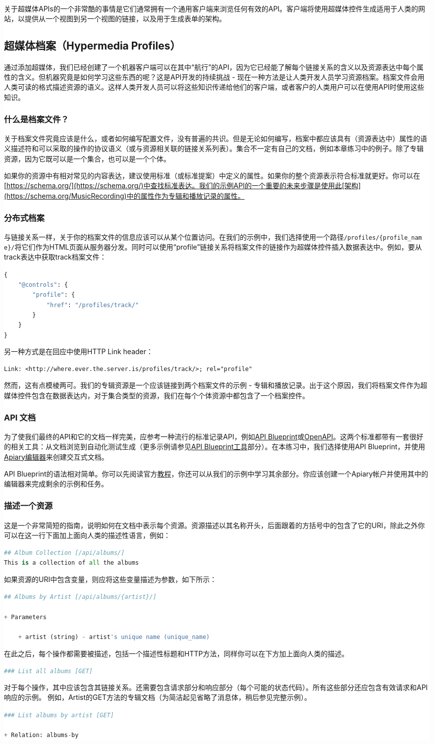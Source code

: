 关于超媒体APIs的一个非常酷的事情是它们通常拥有一个通用客户端来浏览任何有效的API。客户端将使用超媒体控件生成适用于人类的网站，以提供从一个视图到另一个视图的链接，以及用于生成表单的架构。

## 超媒体档案（Hypermedia Profiles）
通过添加超媒体，我们已经创建了一个机器客户端可以在其中“航行”的API，因为它已经能了解每个链接关系的含义以及资源表达中每个属性的含义。但机器究竟是如何学习这些东西的呢？这是API开发的持续挑战 - 现在一种方法是让人类开发人员学习资源档案。档案文件会用人类可读的格式描述资源的语义。这样人类开发人员可以将这些知识传递给他们的客户端，或者客户的人类用户可以在使用API时使用这些知识。

### 什么是档案文件？
关于档案文件究竟应该是什么，或者如何编写配置文件，没有普遍的共识。但是无论如何编写，档案中都应该具有（资源表达中）属性的语义描述符和可以采取的操作的协议语义（或与资源相关联的链接关系列表）。集合不一定有自己的文档，例如本章练习中的例子。除了专辑资源，因为它既可以是一个集合，也可以是一个个体。

如果你的资源中有相对常见的内容表达，建议使用标准（或标准提案）中定义的属性。如果你的整个资源表示符合标准就更好。你可以在[https://schema.org/](https://schema.org/)中查找标准表达。我们的示例API的一个重要的未来步骤是使用此[架构](https://schema.org/MusicRecording)中的属性作为专辑和播放记录的属性。

### 分布式档案
与链接关系一样，关于你的档案文件的信息应该可以从某个位置访问。在我们的示例中，我们选择使用一个路径`/profiles/{profile_name}/`将它们作为HTML页面从服务器分发。同时可以使用“profile”链接关系将档案文件的链接作为超媒体控件插入数据表达中。例如，要从track表达中获取track档案文件：
```python
{
    "@controls": {
        "profile": {
            "href": "/profiles/track/"
        }
    }
}
```
另一种方式是在回应中使用HTTP Link header：
```
Link: <http://where.ever.the.server.is/profiles/track/>; rel="profile"
```
然而，这有点模棱两可。我们的专辑资源是一个应该链接到两个档案文件的示例 - 专辑和播放记录。出于这个原因，我们将档案文件作为超媒体控件包含在数据表达内，对于集合类型的资源，我们在每个个体资源中都包含了一个档案控件。

### API 文档
为了使我们最终的API和它的文档一样完美，应参考一种流行的标准记录API，例如[API Blueprint](https://apiblueprint.org/)或[OpenAPI](https://swagger.io/specification/)。这两个标准都带有一套很好的相关工具：从文档浏览到自动化测试生成（更多示例请参见[API Blueprint工具](https://apiblueprint.org/tools.html)部分）。在本练习中，我们选择使用API​​ Blueprint，并使用[Apiary编辑器](https://apiary.io/)来创建交互式文档。

API Blueprint的语法相对简单。你可以先阅读官方[教程](https://apiblueprint.org/documentation/tutorial.html)，你还可以从我们的示例中学习其余部分。你应该创建一个Apiary帐户并使用其中的编辑器来完成剩余的示例和任务。

### 描述一个资源
这是一个非常简短的指南，说明如何在文档中表示每个资源。资源描述以其名称开头，后面跟着的方括号中的包含了它的URI，除此之外你可以在这一行下面加上面向人类的描述性语言，例如：
```python
## Album Collection [/api/albums/]
This is a collection of all the albums
```

如果资源的URI中包含变量，则应将这些变量描述为参数，如下所示：
```python
## Albums by Artist [/api/albums/{artist}/]

+ Parameters

    + artist (string) - artist's unique name (unique_name)
```
在此之后，每个操作都需要被描述，包括一个描述性标题和HTTP方法，同样你可以在下方加上面向人类的描述。
```python
### List all albums [GET]
```
对于每个操作，其中应该包含其链接关系。还需要包含请求部分和响应部分（每个可能的状态代码）。所有这些部分还应包含有效请求和API响应的示例。
例如，Artist的GET方法的专辑文档（为简洁起见省略了消息体，稍后参见完整示例）。
```python
### List albums by artist [GET]

+ Relation: albums-by
```